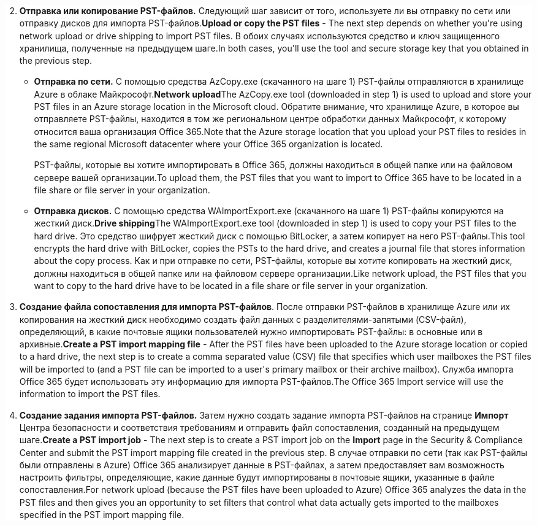 2. <span data-ttu-id="1dd72-128">**Отправка или копирование PST-файлов.** Следующий шаг зависит от того, используете ли вы отправку по сети или отправку дисков для импорта PST-файлов.</span><span class="sxs-lookup"><span data-stu-id="1dd72-128">**Upload or copy the PST files** - The next step depends on whether you're using network upload or drive shipping to import PST files.</span></span> <span data-ttu-id="1dd72-129">В обоих случаях используются средство и ключ защищенного хранилища, полученные на предыдущем шаге.</span><span class="sxs-lookup"><span data-stu-id="1dd72-129">In both cases, you'll use the tool and secure storage key that you obtained in the previous step.</span></span>
    
    - <span data-ttu-id="1dd72-130">**Отправка по сети.** С помощью средства AzCopy.exe (скачанного на шаге 1) PST-файлы отправляются в хранилище Azure в облаке Майкрософт.</span><span class="sxs-lookup"><span data-stu-id="1dd72-130">**Network upload**The AzCopy.exe tool (downloaded in step 1) is used to upload and store your PST files in an Azure storage location in the Microsoft cloud.</span></span> <span data-ttu-id="1dd72-131">Обратите внимание, что хранилище Azure, в которое вы отправляете PST-файлы, находится в том же региональном центре обработки данных Майкрософт, к которому относится ваша организация Office 365.</span><span class="sxs-lookup"><span data-stu-id="1dd72-131">Note that the Azure storage location that you upload your PST files to resides in the same regional Microsoft datacenter where your Office 365 organization is located.</span></span> 
    
      <span data-ttu-id="1dd72-132">PST-файлы, которые вы хотите импортировать в Office 365, должны находиться в общей папке или на файловом сервере вашей организации.</span><span class="sxs-lookup"><span data-stu-id="1dd72-132">To upload them, the PST files that you want to import to Office 365 have to be located in a file share or file server in your organization.</span></span>
    
    - <span data-ttu-id="1dd72-133">**Отправка дисков.** С помощью средства WAImportExport.exe (скачанного на шаге 1) PST-файлы копируются на жесткий диск.</span><span class="sxs-lookup"><span data-stu-id="1dd72-133">**Drive shipping**The WAImportExport.exe tool (downloaded in step 1) is used to copy your PST files to the hard drive.</span></span> <span data-ttu-id="1dd72-134">Это средство шифрует жесткий диск с помощью BitLocker, а затем копирует на него PST-файлы.</span><span class="sxs-lookup"><span data-stu-id="1dd72-134">This tool encrypts the hard drive with BitLocker, copies the PSTs to the hard drive, and creates a journal file that stores information about the copy process.</span></span> <span data-ttu-id="1dd72-135">Как и при отправке по сети, PST-файлы, которые вы хотите копировать на жесткий диск, должны находиться в общей папке или на файловом сервере организации.</span><span class="sxs-lookup"><span data-stu-id="1dd72-135">Like network upload, the PST files that you want to copy to the hard drive have to be located in a file share or file server in your organization.</span></span>
    
3. <span data-ttu-id="1dd72-136">**Создание файла сопоставления для импорта PST-файлов**. После отправки PST-файлов в хранилище Azure или их копирования на жесткий диск необходимо создать файл данных с разделителями-запятыми (CSV-файл), определяющий, в какие почтовые ящики пользователей нужно импортировать PST-файлы: в основные или в архивные.</span><span class="sxs-lookup"><span data-stu-id="1dd72-136">**Create a PST import mapping file** - After the PST files have been uploaded to the Azure storage location or copied to a hard drive, the next step is to create a comma separated value (CSV) file that specifies which user mailboxes the PST files will be imported to (and a PST file can be imported to a user's primary mailbox or their archive mailbox).</span></span> <span data-ttu-id="1dd72-137">Служба импорта Office 365 будет использовать эту информацию для импорта PST-файлов.</span><span class="sxs-lookup"><span data-stu-id="1dd72-137">The Office 365 Import service will use the information to import the PST files.</span></span> 
    
4. <span data-ttu-id="1dd72-138">**Создание задания импорта PST-файлов.** Затем нужно создать задание импорта PST-файлов на странице **Импорт** Центра безопасности и соответствия требованиям и отправить файл сопоставления, созданный на предыдущем шаге.</span><span class="sxs-lookup"><span data-stu-id="1dd72-138">**Create a PST import job** - The next step is to create a PST import job on the **Import** page in the Security & Compliance Center and submit the PST import mapping file created in the previous step.</span></span> <span data-ttu-id="1dd72-139">В случае отправки по сети (так как PST-файлы были отправлены в Azure) Office 365 анализирует данные в PST-файлах, а затем предоставляет вам возможность настроить фильтры, определяющие, какие данные будут импортированы в почтовые ящики, указанные в файле сопоставления.</span><span class="sxs-lookup"><span data-stu-id="1dd72-139">For network upload (because the PST files have been uploaded to Azure) Office 365 analyzes the data in the PST files and then gives you an opportunity to set filters that control what data actually gets imported to the mailboxes specified in the PST import mapping file.</span></span> 
    